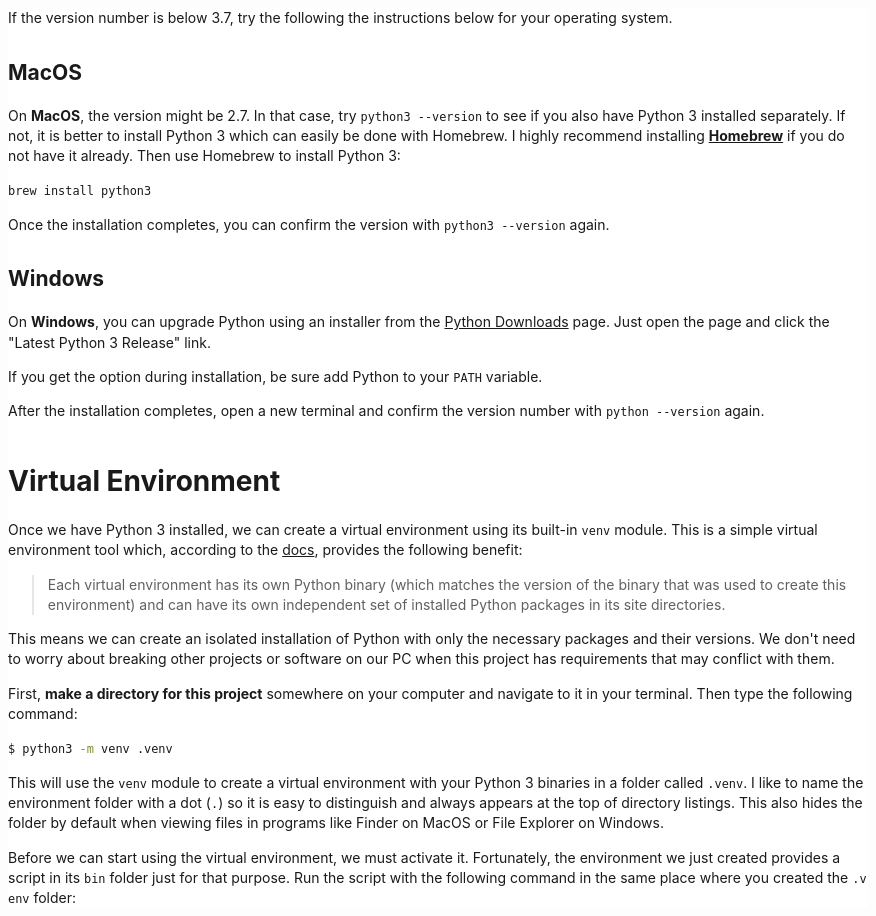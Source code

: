 If the version number is below 3.7, try the following the instructions below for your operating system.

## MacOS

On **MacOS**, the version might be 2.7. In that case, try `python3 --version` to see if you also have Python 3 installed separately. If not, it is better to install Python 3 which can easily be done with Homebrew. I highly recommend installing **[Homebrew](https://brew.sh/)** if you do not have it already. Then use Homebrew to install Python 3:

```bash
brew install python3
```

Once the installation completes, you can confirm the version with `python3 --version` again.

## Windows

On **Windows**, you can upgrade Python using an installer from the [Python Downloads](https://www.python.org/downloads/windows/) page. Just open the page and click the "Latest Python 3 Release" link.

If you get the option during installation, be sure add Python to your `PATH` variable. 

After the installation completes, open a new terminal and confirm the version number with `python --version` again. 

# Virtual Environment

Once we have Python 3 installed, we can create a virtual environment using its built-in `venv` module. This is a simple virtual environment tool which, according to the [docs](https://docs.python.org/3/library/venv.html), provides the following benefit:

> Each virtual environment has its own Python binary (which matches the version of the binary that was used to create this environment) and can have its own independent set of installed Python packages in its site directories.

This means we can create an isolated installation of Python with only the necessary packages and their versions. We don't need to worry about breaking other projects or software on our PC when this project has requirements that may conflict with them.

First, **make a directory for this project** somewhere on your computer and navigate to it in your terminal. Then type the following command:
 
```bash
$ python3 -m venv .venv
```

This will use the `venv` module to create a virtual environment with your Python 3 binaries in a folder called `.venv`. I like to name the environment folder with a dot (`.`) so it is easy to distinguish and always appears at the top of directory listings. This also hides the folder by default when viewing files in programs like Finder on MacOS or File Explorer on Windows.

Before we can start using the virtual environment, we must activate it. Fortunately, the environment we just created provides a script in its `bin` folder just for that purpose. Run the script with the following command in the same place where you created the `.venv` folder:
